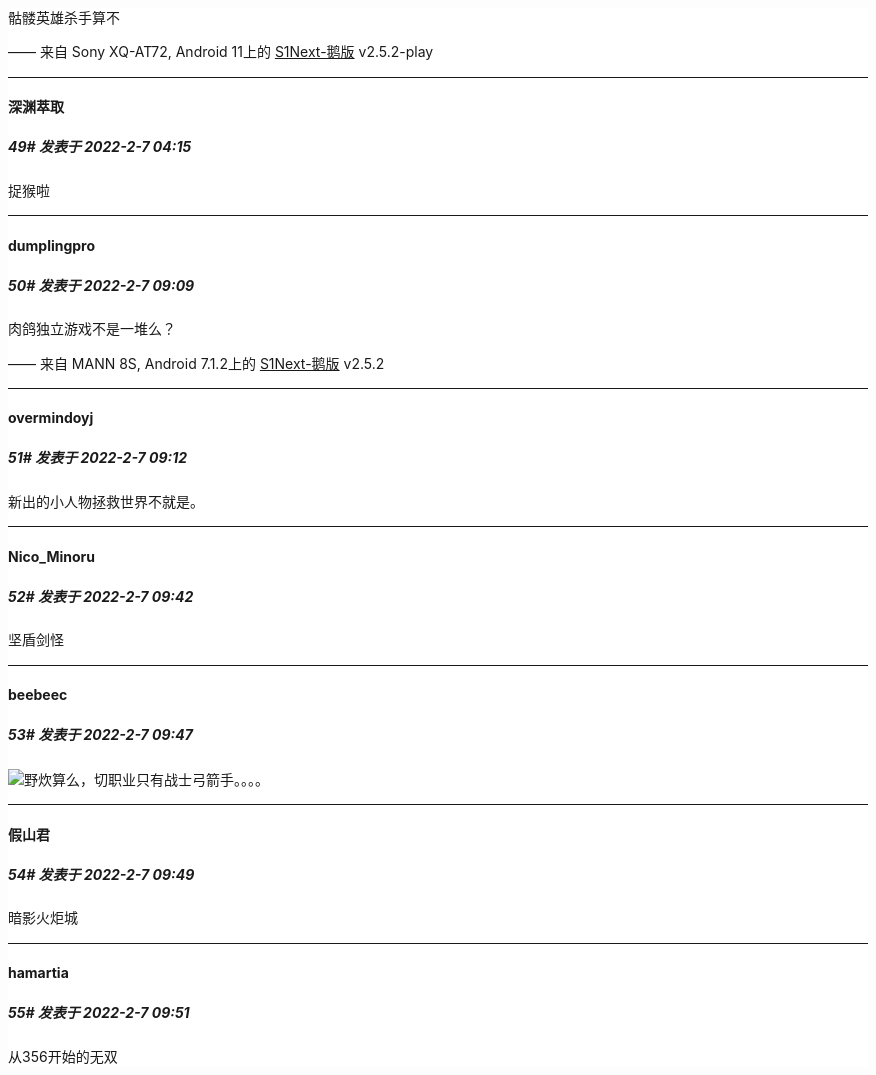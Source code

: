 骷髅英雄杀手算不

—— 来自 Sony XQ-AT72, Android 11上的 [S1Next-鹅版](https://github.com/ykrank/S1-Next/releases) v2.5.2-play

*****

####  深渊萃取  
##### 49#       发表于 2022-2-7 04:15

捉猴啦

*****

####  dumplingpro  
##### 50#       发表于 2022-2-7 09:09

肉鸽独立游戏不是一堆么？

—— 来自 MANN 8S, Android 7.1.2上的 [S1Next-鹅版](https://github.com/ykrank/S1-Next/releases) v2.5.2

*****

####  overmindoyj  
##### 51#       发表于 2022-2-7 09:12

新出的小人物拯救世界不就是。

*****

####  Nico_Minoru  
##### 52#       发表于 2022-2-7 09:42

坚盾剑怪

*****

####  beebeec  
##### 53#       发表于 2022-2-7 09:47

<img src="https://static.saraba1st.com/image/smiley/face2017/001.png" referrerpolicy="no-referrer">野炊算么，切职业只有战士弓箭手。。。。

*****

####  假山君  
##### 54#       发表于 2022-2-7 09:49

暗影火炬城

*****

####  hamartia  
##### 55#       发表于 2022-2-7 09:51

从356开始的无双

